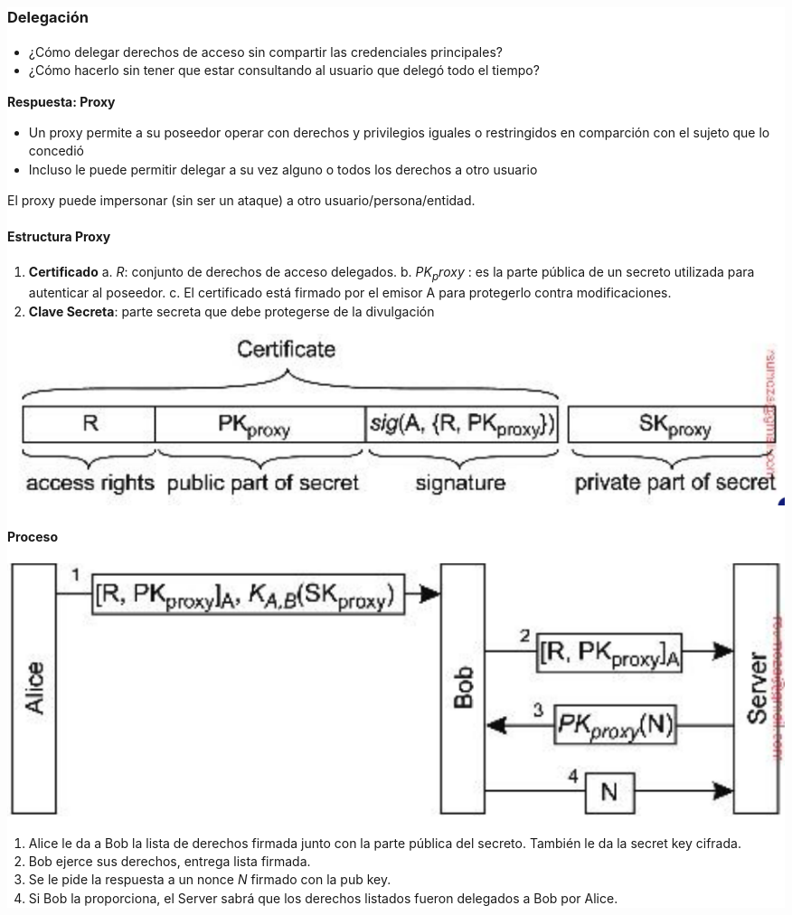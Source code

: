 ### Delegación
- ¿Cómo delegar derechos de acceso sin compartir las credenciales principales?
- ¿Cómo hacerlo sin tener que estar consultando al usuario que delegó todo el tiempo?

**Respuesta: Proxy**
- Un proxy permite a su poseedor operar con derechos y privilegios iguales o restringidos en comparción con el sujeto que lo concedió
- Incluso le puede permitir delegar a su vez alguno o todos los derechos a otro usuario

El proxy puede impersonar (sin ser un ataque) a otro usuario/persona/entidad.

#### Estructura Proxy
1. **Certificado**
  a. $R$: conjunto de derechos de acceso delegados.
  b. $PK_proxy$ : es la parte pública de un secreto utilizada para autenticar al poseedor.
  c. El certificado está firmado por el emisor A para protegerlo contra modificaciones.
2. **Clave Secreta**: parte secreta que debe protegerse de la
divulgación

![Delegate - Estructura Proxy](./assets/seguridad/delegate_proxy_structure.png)

#### Proceso
![Delegate - Proceso](./assets/seguridad/delegate_process.png)
1. Alice le da a Bob la lista de derechos firmada junto con la parte pública del secreto. También le da la secret key cifrada.
2. Bob ejerce sus derechos, entrega lista firmada.
3. Se le pide la respuesta a un nonce $N$ firmado con la pub key.
4. Si Bob la proporciona, el Server sabrá que los derechos listados fueron delegados a Bob por Alice.

